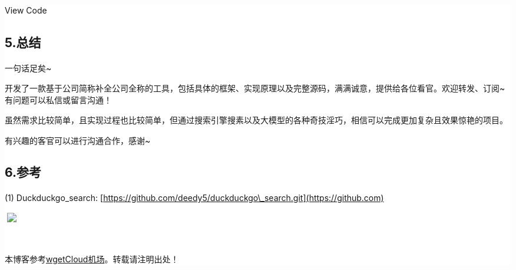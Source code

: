 
View Code
## **5\.总结**


一句话足矣\~


开发了一款基于公司简称补全公司全称的工具，包括具体的框架、实现原理以及完整源码，满满诚意，提供给各位看官。欢迎转发、订阅\~有问题可以私信或留言沟通！


虽然需求比较简单，且实现过程也比较简单，但通过搜索引擎搜素以及大模型的各种奇技淫巧，相信可以完成更加复杂且效果惊艳的项目。


有兴趣的客官可以进行沟通合作，感谢\~


## **6\.参考**


(1\) Duckduckgo\_search: [https://github.com/deedy5/duckduckgo\_search.git](https://github.com)


 ![](https://img2024.cnblogs.com/blog/602535/202411/602535-20241118180503925-394442958.png)


 


 本博客参考[wgetCloud机场](https://tabijibiyori.org)。转载请注明出处！
